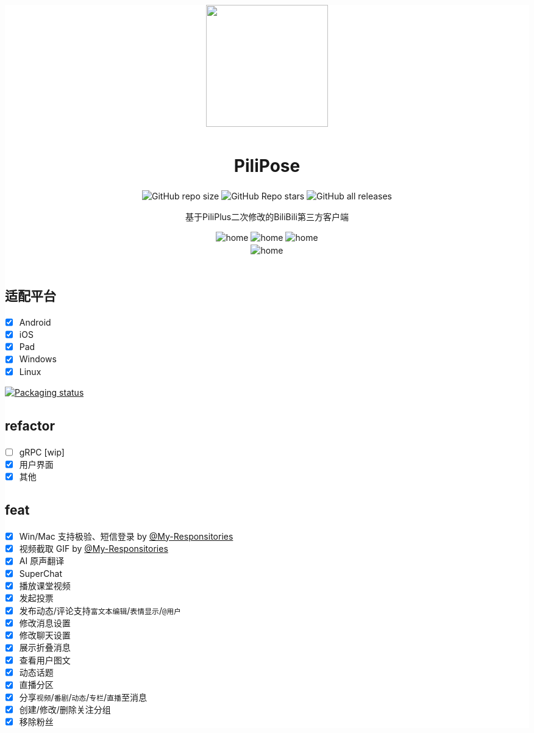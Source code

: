 <div align="center">
    <img width="200" height="200" src="assets/images/logo/logo.png">
</div>



<div align="center">
    <h1>PiliPose</h1>
<div align="center">
    
![GitHub repo size](https://img.shields.io/github/repo-size/RJMultiDev/PiliPose) 
![GitHub Repo stars](https://img.shields.io/github/stars/RJMultiDev/PiliPose) 
![GitHub all releases](https://img.shields.io/github/downloads/RJMultiDev/PiliPose/total) 
</div>
    <p>基于PiliPlus二次修改的BiliBili第三方客户端</p>
    
<img src="assets/screenshots/510shots_so.png" width="32%" alt="home" />
<img src="assets/screenshots/174shots_so.png" width="32%" alt="home" />
<img src="assets/screenshots/850shots_so.png" width="32%" alt="home" />
<br/>
<img src="assets/screenshots/main_screen.png" width="96%" alt="home" />
<br/>
</div>


<br/>

## 适配平台

- [x] Android
- [x] iOS
- [x] Pad
- [x] Windows
- [x] Linux

[![Packaging status](https://repology.org/badge/vertical-allrepos/piliplus.svg)](https://repology.org/project/piliplus/versions)

## refactor

- [ ] gRPC [wip]
- [x] 用户界面
- [x] 其他

## feat

- [x] Win/Mac 支持极验、短信登录 by [@My-Responsitories](https://github.com/My-Responsitories)
- [x] 视频截取 GIF by [@My-Responsitories](https://github.com/My-Responsitories)
- [x] AI 原声翻译
- [x] SuperChat
- [x] 播放课堂视频
- [x] 发起投票
- [x] 发布动态/评论支持`富文本编辑`/`表情显示`/`@用户`
- [x] 修改消息设置
- [x] 修改聊天设置
- [x] 展示折叠消息
- [x] 查看用户图文
- [x] 动态话题
- [x] 直播分区
- [x] 分享`视频`/`番剧`/`动态`/`专栏`/`直播`至消息
- [x] 创建/修改/删除关注分组
- [x] 移除粉丝
